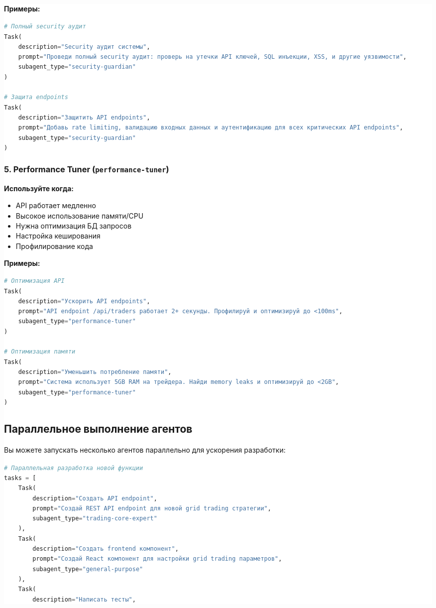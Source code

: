 **Примеры:**

```python
# Полный security аудит
Task(
    description="Security аудит системы",
    prompt="Проведи полный security аудит: проверь на утечки API ключей, SQL инъекции, XSS, и другие уязвимости",
    subagent_type="security-guardian"
)

# Защита endpoints
Task(
    description="Защитить API endpoints",
    prompt="Добавь rate limiting, валидацию входных данных и аутентификацию для всех критических API endpoints",
    subagent_type="security-guardian"
)
```

### 5. Performance Tuner (`performance-tuner`)

**Используйте когда:**

- API работает медленно
- Высокое использование памяти/CPU
- Нужна оптимизация БД запросов
- Настройка кеширования
- Профилирование кода

**Примеры:**

```python
# Оптимизация API
Task(
    description="Ускорить API endpoints",
    prompt="API endpoint /api/traders работает 2+ секунды. Профилируй и оптимизируй до <100ms",
    subagent_type="performance-tuner"
)

# Оптимизация памяти
Task(
    description="Уменьшить потребление памяти",
    prompt="Система использует 5GB RAM на трейдера. Найди memory leaks и оптимизируй до <2GB",
    subagent_type="performance-tuner"
)
```

## Параллельное выполнение агентов

Вы можете запускать несколько агентов параллельно для ускорения разработки:

```python
# Параллельная разработка новой функции
tasks = [
    Task(
        description="Создать API endpoint",
        prompt="Создай REST API endpoint для новой grid trading стратегии",
        subagent_type="trading-core-expert"
    ),
    Task(
        description="Создать frontend компонент",
        prompt="Создай React компонент для настройки grid trading параметров",
        subagent_type="general-purpose"
    ),
    Task(
        description="Написать тесты",
```